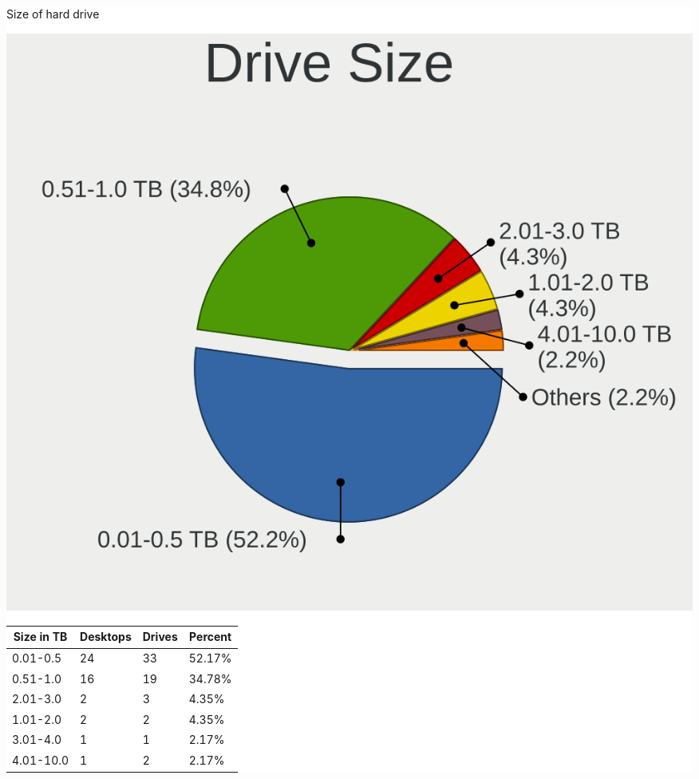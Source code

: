 Size of hard drive

![Drive Size](./images/pie_chart/drive_size.svg)


| Size in TB | Desktops | Drives | Percent |
|------------|----------|--------|---------|
| 0.01-0.5   | 24       | 33     | 52.17%  |
| 0.51-1.0   | 16       | 19     | 34.78%  |
| 2.01-3.0   | 2        | 3      | 4.35%   |
| 1.01-2.0   | 2        | 2      | 4.35%   |
| 3.01-4.0   | 1        | 1      | 2.17%   |
| 4.01-10.0  | 1        | 2      | 2.17%   |
